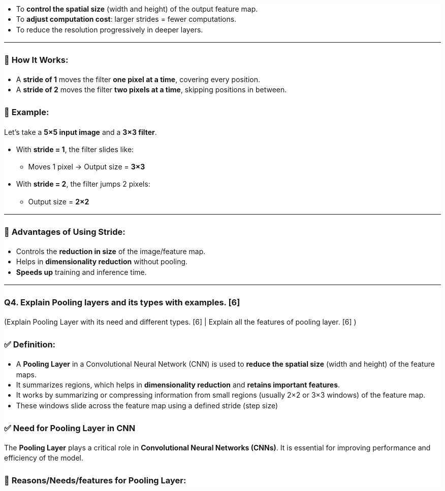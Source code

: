 * To **control the spatial size** (width and height) of the output feature map.
* To **adjust computation cost**: larger strides = fewer computations.
* To reduce the resolution progressively in deeper layers.

---

### 🔹 **How It Works:**

* A **stride of 1** moves the filter **one pixel at a time**, covering every position.
* A **stride of 2** moves the filter **two pixels at a time**, skipping positions in between.


### 🔹 **Example:**

Let’s take a **5×5 input image** and a **3×3 filter**.

* With **stride = 1**, the filter slides like:

  * Moves 1 pixel → Output size = **3×3**
* With **stride = 2**, the filter jumps 2 pixels:

  * Output size = **2×2**

---

### 🔹 **Advantages of Using Stride:**

* Controls the **reduction in size** of the image/feature map.
* Helps in **dimensionality reduction** without pooling.
* **Speeds up** training and inference time.

---

### Q4. Explain Pooling layers and its types with examples. [6]
(Explain Pooling Layer with its need and different types. [6]
| Explain all the features of pooling layer. [6] )


### ✅ **Definition:**

* A **Pooling Layer** in a Convolutional Neural Network (CNN) is used to **reduce the spatial size** (width and height) of the feature maps.
* It summarizes regions, which helps in **dimensionality reduction** and **retains important features**.
* It works by summarizing or compressing information from small regions (usually 2×2 or 3×3 windows) of the feature map.
* These windows slide across the feature map using a defined stride (step size)

### ✅ **Need for Pooling Layer in CNN**

The **Pooling Layer** plays a critical role in **Convolutional Neural Networks (CNNs)**. It is essential for improving performance and efficiency of the model.

### 🔹 **Reasons/Needs/features for Pooling Layer:**
